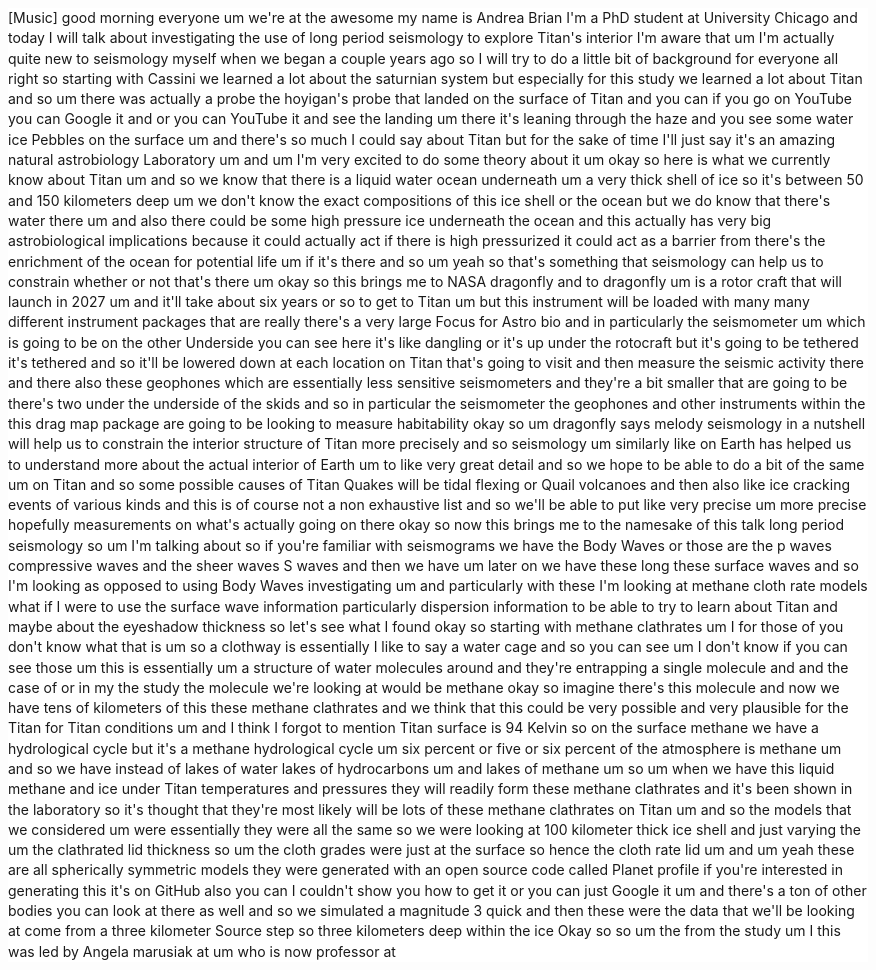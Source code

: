 [Music] good morning everyone um we're at the awesome my name is Andrea Brian I'm a PhD student at University Chicago and today I will talk about investigating the use of long period seismology to explore Titan's interior I'm aware that um I'm actually quite new to seismology myself when we began a couple years ago so I will try to do a little bit of background for everyone all right so starting with Cassini we learned a lot about the saturnian system but especially for this study we learned a lot about Titan and so um there was actually a probe the hoyigan's probe that landed on the surface of Titan and you can if you go on YouTube you can Google it and or you can YouTube it and see the landing um there it's leaning through the haze and you see some water ice Pebbles on the surface um and there's so much I could say about Titan but for the sake of time I'll just say it's an amazing natural astrobiology Laboratory um and um I'm very excited to do some theory about it um okay so here is what we currently know about Titan um and so we know that there is a liquid water ocean underneath um a very thick shell of ice so it's between 50 and 150 kilometers deep um we don't know the exact compositions of this ice shell or the ocean but we do know that there's water there um and also there could be some high pressure ice underneath the ocean and this actually has very big astrobiological implications because it could actually act if there is high pressurized it could act as a barrier from there's the enrichment of the ocean for potential life um if it's there and so um yeah so that's something that seismology can help us to constrain whether or not that's there um okay so this brings me to NASA dragonfly and to dragonfly um is a rotor craft that will launch in 2027 um and it'll take about six years or so to get to Titan um but this instrument will be loaded with many many different instrument packages that are really there's a very large Focus for Astro bio and in particularly the seismometer um which is going to be on the other Underside you can see here it's like dangling or it's up under the rotocraft but it's going to be tethered it's tethered and so it'll be lowered down at each location on Titan that's going to visit and then measure the seismic activity there and there also these geophones which are essentially less sensitive seismometers and they're a bit smaller that are going to be there's two under the underside of the skids and so in particular the seismometer the geophones and other instruments within the this drag map package are going to be looking to measure habitability okay so um dragonfly says melody seismology in a nutshell will help us to constrain the interior structure of Titan more precisely and so seismology um similarly like on Earth has helped us to understand more about the actual interior of Earth um to like very great detail and so we hope to be able to do a bit of the same um on Titan and so some possible causes of Titan Quakes will be tidal flexing or Quail volcanoes and then also like ice cracking events of various kinds and this is of course not a non exhaustive list and so we'll be able to put like very precise um more precise hopefully measurements on what's actually going on there okay so now this brings me to the namesake of this talk long period seismology so um I'm talking about so if you're familiar with seismograms we have the Body Waves or those are the p waves compressive waves and the sheer waves S waves and then we have um later on we have these long these surface waves and so I'm looking as opposed to using Body Waves investigating um and particularly with these I'm looking at methane cloth rate models what if I were to use the surface wave information particularly dispersion information to be able to try to learn about Titan and maybe about the eyeshadow thickness so let's see what I found okay so starting with methane clathrates um I for those of you don't know what that is um so a clothway is essentially I like to say a water cage and so you can see um I don't know if you can see those um this is essentially um a structure of water molecules around and they're entrapping a single molecule and and the case of or in my the study the molecule we're looking at would be methane okay so imagine there's this molecule and now we have tens of kilometers of this these methane clathrates and we think that this could be very possible and very plausible for the Titan for Titan conditions um and I think I forgot to mention Titan surface is 94 Kelvin so on the surface methane we have a hydrological cycle but it's a methane hydrological cycle um six percent or five or six percent of the atmosphere is methane um and so we have instead of lakes of water lakes of hydrocarbons um and lakes of methane um so um when we have this liquid methane and ice under Titan temperatures and pressures they will readily form these methane clathrates and it's been shown in the laboratory so it's thought that they're most likely will be lots of these methane clathrates on Titan um and so the models that we considered um were essentially they were all the same so we were looking at 100 kilometer thick ice shell and just varying the um the clathrated lid thickness so um the cloth grades were just at the surface so hence the cloth rate lid um and um yeah these are all spherically symmetric models they were generated with an open source code called Planet profile if you're interested in generating this it's on GitHub also you can I couldn't show you how to get it or you can just Google it um and there's a ton of other bodies you can look at there as well and so we simulated a magnitude 3 quick and then these were the data that we'll be looking at come from a three kilometer Source step so three kilometers deep within the ice Okay so so um the from the study um I this was led by Angela marusiak at um who is now professor at